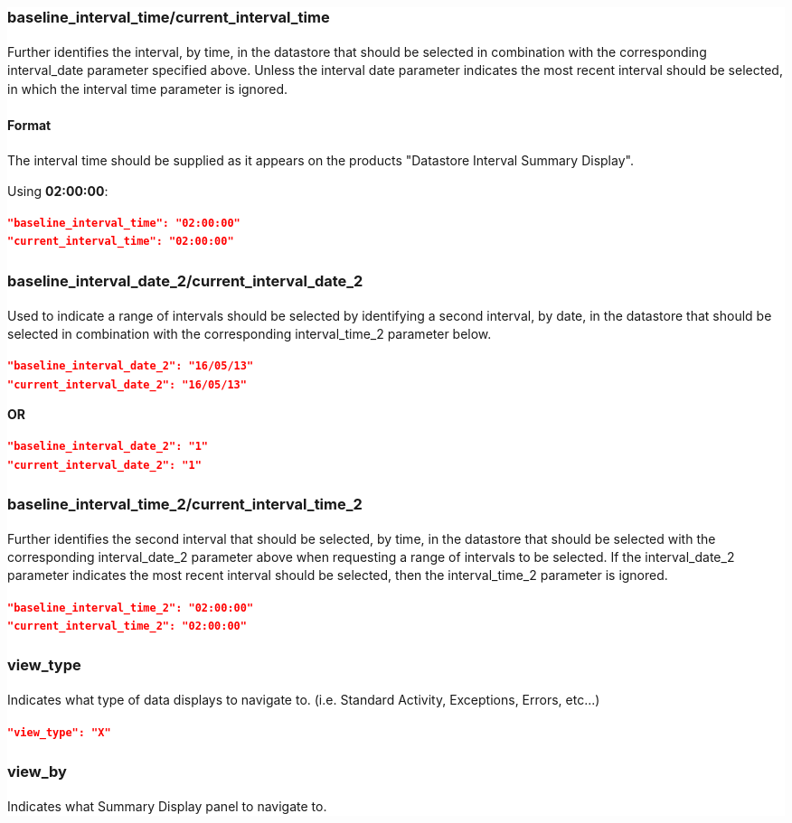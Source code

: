 ### baseline_interval_time/current_interval_time
Further identifies the interval, by time, in the datastore that should be selected in combination with the corresponding
interval_date parameter specified above. Unless the interval date parameter indicates the most recent interval should be
selected, in which the interval time parameter is ignored.

#### Format
The interval time should be supplied as it appears on the products "Datastore Interval Summary Display".

Using **02:00:00**:

```json
"baseline_interval_time": "02:00:00"
"current_interval_time": "02:00:00"
```

### baseline_interval_date_2/current_interval_date_2
Used to indicate a range of intervals should be selected by identifying a second interval, by date, in the datastore that should be selected in combination with the corresponding interval_time_2 parameter below.

```json
"baseline_interval_date_2": "16/05/13"
"current_interval_date_2": "16/05/13"
```
**OR**
```json
"baseline_interval_date_2": "1"
"current_interval_date_2": "1"
```

### baseline_interval_time_2/current_interval_time_2
Further identifies the second interval that should be selected, by time, in the datastore that should be selected with the corresponding interval_date_2 parameter above when requesting a range of intervals to be selected. If the interval_date_2 parameter indicates the most recent interval should be selected, then the interval_time_2 parameter is ignored.

```json
"baseline_interval_time_2": "02:00:00"
"current_interval_time_2": "02:00:00"
```

### view_type
Indicates what type of data displays to navigate to. (i.e. Standard Activity, Exceptions, Errors, etc...)

```json
"view_type": "X"
```

### view_by
Indicates what Summary Display panel to navigate to.
